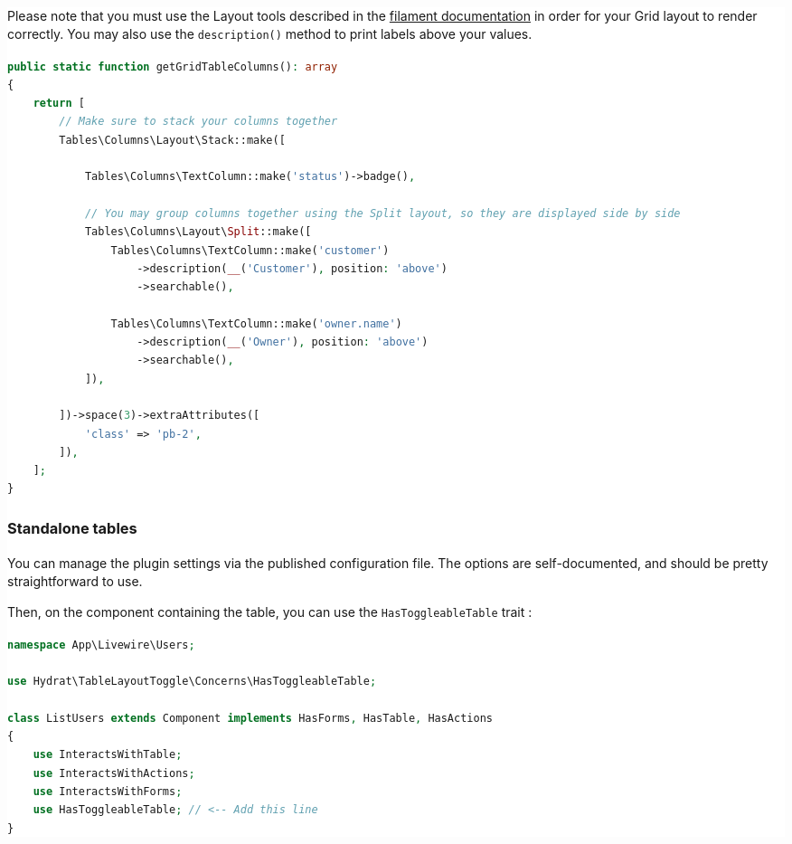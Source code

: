 ```php
```

Please note that you must use the Layout tools described in the [filament documentation](https://filamentphp.com/docs/4.x/tables/layout#controlling-column-width-using-a-grid) in order for your Grid layout to render correctly. You may also use the `description()` method to print labels above your values.

```php
public static function getGridTableColumns(): array
{
    return [
        // Make sure to stack your columns together
        Tables\Columns\Layout\Stack::make([

            Tables\Columns\TextColumn::make('status')->badge(),

            // You may group columns together using the Split layout, so they are displayed side by side
            Tables\Columns\Layout\Split::make([
                Tables\Columns\TextColumn::make('customer')
                    ->description(__('Customer'), position: 'above')
                    ->searchable(),

                Tables\Columns\TextColumn::make('owner.name')
                    ->description(__('Owner'), position: 'above')
                    ->searchable(),
            ]),

        ])->space(3)->extraAttributes([
            'class' => 'pb-2',
        ]),
    ];
}
```


<a name="usage_standalone_tables"></a>

### Standalone tables

You can manage the plugin settings via the published configuration file.
The options are self-documented, and should be pretty straightforward to use.

Then, on the component containing the table, you can use the `HasToggleableTable` trait :

```php
namespace App\Livewire\Users;

use Hydrat\TableLayoutToggle\Concerns\HasToggleableTable;

class ListUsers extends Component implements HasForms, HasTable, HasActions
{
    use InteractsWithTable;
    use InteractsWithActions;
    use InteractsWithForms;
    use HasToggleableTable; // <-- Add this line
}
```

